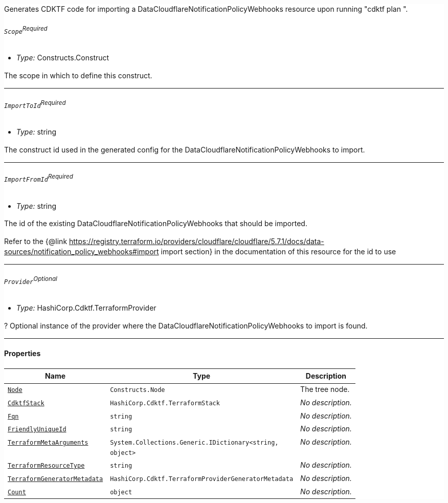 Generates CDKTF code for importing a DataCloudflareNotificationPolicyWebhooks resource upon running "cdktf plan <stack-name>".

###### `Scope`<sup>Required</sup> <a name="Scope" id="@cdktf/provider-cloudflare.dataCloudflareNotificationPolicyWebhooks.DataCloudflareNotificationPolicyWebhooks.generateConfigForImport.parameter.scope"></a>

- *Type:* Constructs.Construct

The scope in which to define this construct.

---

###### `ImportToId`<sup>Required</sup> <a name="ImportToId" id="@cdktf/provider-cloudflare.dataCloudflareNotificationPolicyWebhooks.DataCloudflareNotificationPolicyWebhooks.generateConfigForImport.parameter.importToId"></a>

- *Type:* string

The construct id used in the generated config for the DataCloudflareNotificationPolicyWebhooks to import.

---

###### `ImportFromId`<sup>Required</sup> <a name="ImportFromId" id="@cdktf/provider-cloudflare.dataCloudflareNotificationPolicyWebhooks.DataCloudflareNotificationPolicyWebhooks.generateConfigForImport.parameter.importFromId"></a>

- *Type:* string

The id of the existing DataCloudflareNotificationPolicyWebhooks that should be imported.

Refer to the {@link https://registry.terraform.io/providers/cloudflare/cloudflare/5.7.1/docs/data-sources/notification_policy_webhooks#import import section} in the documentation of this resource for the id to use

---

###### `Provider`<sup>Optional</sup> <a name="Provider" id="@cdktf/provider-cloudflare.dataCloudflareNotificationPolicyWebhooks.DataCloudflareNotificationPolicyWebhooks.generateConfigForImport.parameter.provider"></a>

- *Type:* HashiCorp.Cdktf.TerraformProvider

? Optional instance of the provider where the DataCloudflareNotificationPolicyWebhooks to import is found.

---

#### Properties <a name="Properties" id="Properties"></a>

| **Name** | **Type** | **Description** |
| --- | --- | --- |
| <code><a href="#@cdktf/provider-cloudflare.dataCloudflareNotificationPolicyWebhooks.DataCloudflareNotificationPolicyWebhooks.property.node">Node</a></code> | <code>Constructs.Node</code> | The tree node. |
| <code><a href="#@cdktf/provider-cloudflare.dataCloudflareNotificationPolicyWebhooks.DataCloudflareNotificationPolicyWebhooks.property.cdktfStack">CdktfStack</a></code> | <code>HashiCorp.Cdktf.TerraformStack</code> | *No description.* |
| <code><a href="#@cdktf/provider-cloudflare.dataCloudflareNotificationPolicyWebhooks.DataCloudflareNotificationPolicyWebhooks.property.fqn">Fqn</a></code> | <code>string</code> | *No description.* |
| <code><a href="#@cdktf/provider-cloudflare.dataCloudflareNotificationPolicyWebhooks.DataCloudflareNotificationPolicyWebhooks.property.friendlyUniqueId">FriendlyUniqueId</a></code> | <code>string</code> | *No description.* |
| <code><a href="#@cdktf/provider-cloudflare.dataCloudflareNotificationPolicyWebhooks.DataCloudflareNotificationPolicyWebhooks.property.terraformMetaArguments">TerraformMetaArguments</a></code> | <code>System.Collections.Generic.IDictionary<string, object></code> | *No description.* |
| <code><a href="#@cdktf/provider-cloudflare.dataCloudflareNotificationPolicyWebhooks.DataCloudflareNotificationPolicyWebhooks.property.terraformResourceType">TerraformResourceType</a></code> | <code>string</code> | *No description.* |
| <code><a href="#@cdktf/provider-cloudflare.dataCloudflareNotificationPolicyWebhooks.DataCloudflareNotificationPolicyWebhooks.property.terraformGeneratorMetadata">TerraformGeneratorMetadata</a></code> | <code>HashiCorp.Cdktf.TerraformProviderGeneratorMetadata</code> | *No description.* |
| <code><a href="#@cdktf/provider-cloudflare.dataCloudflareNotificationPolicyWebhooks.DataCloudflareNotificationPolicyWebhooks.property.count">Count</a></code> | <code>object</code> | *No description.* |